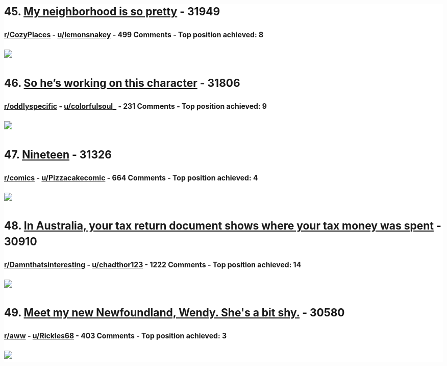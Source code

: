 ## 45. [My neighborhood is so pretty](http://reddit.com/r/CozyPlaces/comments/wrgtp5/my_neighborhood_is_so_pretty/) - 31949
#### [r/CozyPlaces](http://reddit.com/r/CozyPlaces) - [u/lemonsnakey](http://reddit.com/u/lemonsnakey) - 499 Comments - Top position achieved: 8

<a href="https://i.redd.it/rqudbp4mggi91.jpg"><img src="https://b.thumbs.redditmedia.com/yQmqmfi8qmUPhUoiPcaKpz12scrW-DpiP3M5_LzPSvQ.jpg"></img></a>

## 46. [So he’s working on this character](http://reddit.com/r/oddlyspecific/comments/wr5jah/so_hes_working_on_this_character/) - 31806
#### [r/oddlyspecific](http://reddit.com/r/oddlyspecific) - [u/colorfulsoul_](http://reddit.com/u/colorfulsoul_) - 231 Comments - Top position achieved: 9

<a href="https://i.redd.it/l4473ai1fdi91.jpg"><img src="https://b.thumbs.redditmedia.com/mr8ytUqxncUVPKs0lgvee4MEt3ARUuucn6iF6Kp6ppc.jpg"></img></a>

## 47. [Nineteen](http://reddit.com/r/comics/comments/wrhjam/nineteen/) - 31326
#### [r/comics](http://reddit.com/r/comics) - [u/Pizzacakecomic](http://reddit.com/u/Pizzacakecomic) - 664 Comments - Top position achieved: 4

<a href="https://i.redd.it/4udufo3bngi91.png"><img src="https://a.thumbs.redditmedia.com/yGBWHiYg9wt-fQg37_mCJuRz7TQAQimb0JDpjEwZzD8.jpg"></img></a>

## 48. [In Australia, your tax return document shows where your tax money was spent](http://reddit.com/r/Damnthatsinteresting/comments/wrdp9b/in_australia_your_tax_return_document_shows_where/) - 30910
#### [r/Damnthatsinteresting](http://reddit.com/r/Damnthatsinteresting) - [u/chadthor123](http://reddit.com/u/chadthor123) - 1222 Comments - Top position achieved: 14

<a href="https://i.redd.it/r8ae6ggkjfi91.jpg"><img src="https://b.thumbs.redditmedia.com/vxPkOwRerd-hwSF98LS5Qh-emJxRLiju7jar4v-m9NU.jpg"></img></a>

## 49. [Meet my new Newfoundland, Wendy. She's a bit shy.](http://reddit.com/r/aww/comments/wrv4dw/meet_my_new_newfoundland_wendy_shes_a_bit_shy/) - 30580
#### [r/aww](http://reddit.com/r/aww) - [u/Rickles68](http://reddit.com/u/Rickles68) - 403 Comments - Top position achieved: 3

<a href="https://i.redd.it/fevmom7ggji91.jpg"><img src="https://b.thumbs.redditmedia.com/RDb-W8JEybFKvomEiSB3CmjtziggI1LVp0CjPHxq5Yc.jpg"></img></a>
